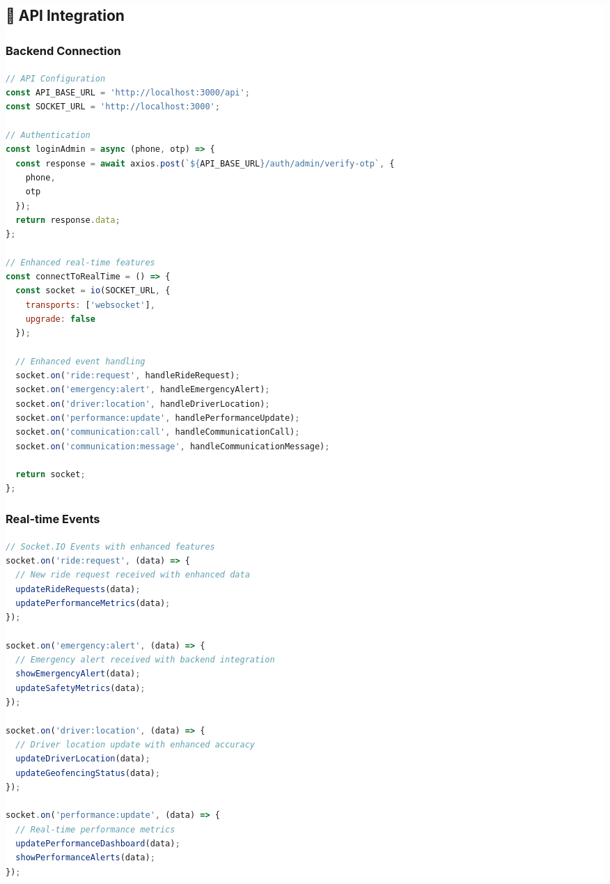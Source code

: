 ## 🚀 API Integration

### **Backend Connection**
```javascript
// API Configuration
const API_BASE_URL = 'http://localhost:3000/api';
const SOCKET_URL = 'http://localhost:3000';

// Authentication
const loginAdmin = async (phone, otp) => {
  const response = await axios.post(`${API_BASE_URL}/auth/admin/verify-otp`, {
    phone,
    otp
  });
  return response.data;
};

// Enhanced real-time features
const connectToRealTime = () => {
  const socket = io(SOCKET_URL, {
    transports: ['websocket'],
    upgrade: false
  });
  
  // Enhanced event handling
  socket.on('ride:request', handleRideRequest);
  socket.on('emergency:alert', handleEmergencyAlert);
  socket.on('driver:location', handleDriverLocation);
  socket.on('performance:update', handlePerformanceUpdate);
  socket.on('communication:call', handleCommunicationCall);
  socket.on('communication:message', handleCommunicationMessage);
  
  return socket;
};
```

### **Real-time Events**
```javascript
// Socket.IO Events with enhanced features
socket.on('ride:request', (data) => {
  // New ride request received with enhanced data
  updateRideRequests(data);
  updatePerformanceMetrics(data);
});

socket.on('emergency:alert', (data) => {
  // Emergency alert received with backend integration
  showEmergencyAlert(data);
  updateSafetyMetrics(data);
});

socket.on('driver:location', (data) => {
  // Driver location update with enhanced accuracy
  updateDriverLocation(data);
  updateGeofencingStatus(data);
});

socket.on('performance:update', (data) => {
  // Real-time performance metrics
  updatePerformanceDashboard(data);
  showPerformanceAlerts(data);
});

```